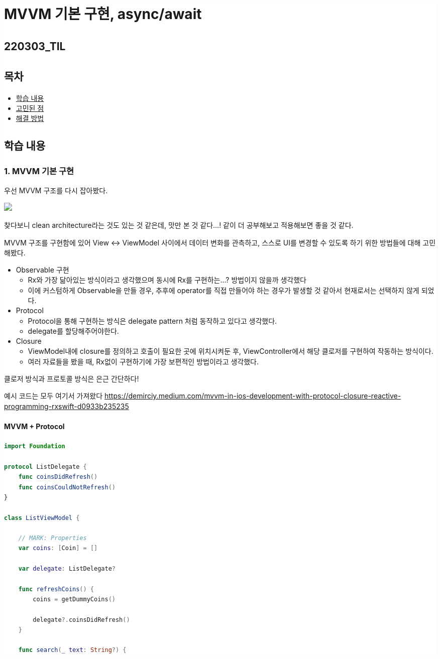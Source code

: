 ﻿

# MVVM 기본 구현, async/await

## 220303_TIL

## 목차 
- [학습 내용](#학습-내용) 
- [고민된 점](#고민된-점)
- [해결 방법](#해결-방법)


## 학습 내용

### 1. MVVM 기본 구현

우선 MVVM 구조를 다시 잡아봤다.

![](https://user-images.githubusercontent.com/45652743/156524776-a0172ad3-47e6-4ed5-a97e-e69d7d31a181.png)

찾다보니 clean architecture라는 것도 있는 것 같은데, 맛만 본 것 같다...! 같이 더 공부해보고 적용해보면 좋을 것 같다. 

MVVM 구조를 구현함에 있어 View  ↔  ViewModel 사이에서 데이터 변화를 관측하고, 스스로 UI를 변경할 수 있도록 하기 위한 방법들에 대해 고민해봤다.

-   Observable 구현
    -   Rx와 가장 닮아있는 방식이라고 생각했으며 동시에 Rx를 구현하는...? 방법이지 않을까 생각했다
    -   이에 커스텀하게 Observable을 만들 경우, 추후에 operator를 직접 만들어야 하는 경우가 발생할 것 같아서 현재로서는 선택하지 않게 되었다.
-   Protocol
    -   Protocol을 통해 구현하는 방식은 delegate pattern 처럼 동작하고 있다고 생각했다.
    -   delegate를 할당해주어야한다.
-   Closure
    -   ViewModel내에 closure를 정의하고 호출이 필요한 곳에 위치시켜둔 후, ViewController에서 해당 클로저를 구현하여 작동하는 방식이다.
    -   여러 자료들을 봤을 때, Rx없이 구현하기에 가장 보편적인 방법이라고 생각했다.

클로저 방식과 프로토콜 방식은 은근 간단하다! 

예시 코드는 모두 여기서 가져왔다
https://demirciy.medium.com/mvvm-in-ios-development-with-protocol-closure-reactive-programming-rxswift-d0933b235235

#### MVVM + Protocol

```swift
import Foundation

protocol ListDelegate {
    func coinsDidRefresh()
    func coinsCouldNotRefresh()
}

class ListViewModel {

    // MARK: Properties
    var coins: [Coin] = []

    var delegate: ListDelegate?

    func refreshCoins() {
        coins = getDummyCoins()
        
        delegate?.coinsDidRefresh()
    }

    func search(_ text: String?) {
```